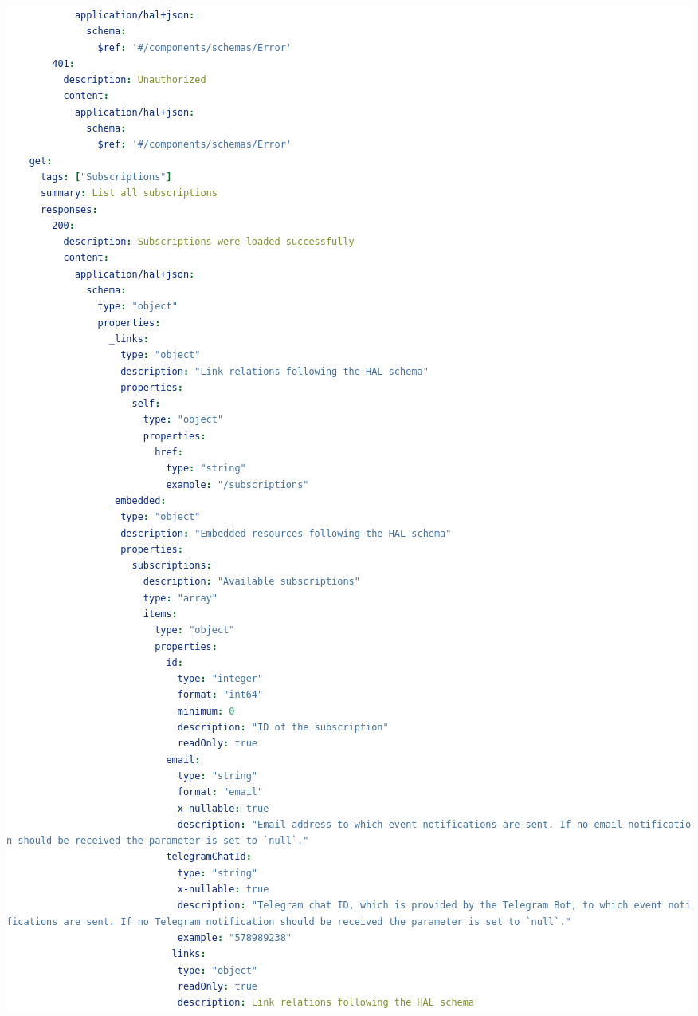 ```yml
            application/hal+json:
              schema:
                $ref: '#/components/schemas/Error'
        401:
          description: Unauthorized
          content:
            application/hal+json:
              schema:
                $ref: '#/components/schemas/Error'
    get:
      tags: ["Subscriptions"]
      summary: List all subscriptions
      responses:
        200:
          description: Subscriptions were loaded successfully
          content:
            application/hal+json:
              schema:
                type: "object"
                properties:
                  _links:
                    type: "object"
                    description: "Link relations following the HAL schema"
                    properties:
                      self:
                        type: "object"
                        properties:
                          href:
                            type: "string"
                            example: "/subscriptions"
                  _embedded:
                    type: "object"
                    description: "Embedded resources following the HAL schema"
                    properties:
                      subscriptions:
                        description: "Available subscriptions"
                        type: "array"
                        items:
                          type: "object"
                          properties:
                            id:
                              type: "integer"
                              format: "int64"
                              minimum: 0
                              description: "ID of the subscription"
                              readOnly: true
                            email:
                              type: "string"
                              format: "email"
                              x-nullable: true
                              description: "Email address to which event notifications are sent. If no email notification should be received the parameter is set to `null`."
                            telegramChatId:
                              type: "string"
                              x-nullable: true
                              description: "Telegram chat ID, which is provided by the Telegram Bot, to which event notifications are sent. If no Telegram notification should be received the parameter is set to `null`."
                              example: "578989238"
                            _links:
                              type: "object"
                              readOnly: true
                              description: Link relations following the HAL schema
```